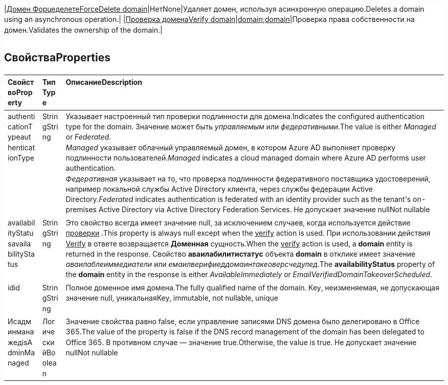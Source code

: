 |[<span data-ttu-id="3afd5-142">Домен Форцеделете</span><span class="sxs-lookup"><span data-stu-id="3afd5-142">ForceDelete domain</span></span>](../api/domain-forcedelete.md)|<span data-ttu-id="3afd5-143">Нет</span><span class="sxs-lookup"><span data-stu-id="3afd5-143">None</span></span>|<span data-ttu-id="3afd5-144">Удаляет домен, используя асинхронную операцию.</span><span class="sxs-lookup"><span data-stu-id="3afd5-144">Deletes a domain using an asynchronous operation.</span></span>|
|[<span data-ttu-id="3afd5-145">Проверка домена</span><span class="sxs-lookup"><span data-stu-id="3afd5-145">Verify domain</span></span>](../api/domain-verify.md)|<span data-ttu-id="3afd5-146">[domain](domain.md);</span><span class="sxs-lookup"><span data-stu-id="3afd5-146">[domain](domain.md)</span></span>|<span data-ttu-id="3afd5-147">Проверка права собственности на домен.</span><span class="sxs-lookup"><span data-stu-id="3afd5-147">Validates the ownership of the domain.</span></span>|

## <a name="properties"></a><span data-ttu-id="3afd5-148">Свойства</span><span class="sxs-lookup"><span data-stu-id="3afd5-148">Properties</span></span>

| <span data-ttu-id="3afd5-149">Свойство</span><span class="sxs-lookup"><span data-stu-id="3afd5-149">Property</span></span>   | <span data-ttu-id="3afd5-150">Тип</span><span class="sxs-lookup"><span data-stu-id="3afd5-150">Type</span></span> | <span data-ttu-id="3afd5-151">Описание</span><span class="sxs-lookup"><span data-stu-id="3afd5-151">Description</span></span> |
|:---------------|:--------|:----------|
|<span data-ttu-id="3afd5-152">authenticationType</span><span class="sxs-lookup"><span data-stu-id="3afd5-152">authenticationType</span></span>|<span data-ttu-id="3afd5-153">String</span><span class="sxs-lookup"><span data-stu-id="3afd5-153">String</span></span>| <span data-ttu-id="3afd5-154">Указывает настроенный тип проверки подлинности для домена.</span><span class="sxs-lookup"><span data-stu-id="3afd5-154">Indicates the configured authentication type for the domain.</span></span> <span data-ttu-id="3afd5-155">Значение может быть *управляемым* или *федеративными*.</span><span class="sxs-lookup"><span data-stu-id="3afd5-155">The value is either *Managed* or *Federated*.</span></span><br> <span data-ttu-id="3afd5-156">*Managed* указывает облачный управляемый домен, в котором Azure AD выполняет проверку подлинности пользователей.</span><span class="sxs-lookup"><span data-stu-id="3afd5-156">*Managed* indicates a cloud managed domain where Azure AD performs user authentication.</span></span><br><span data-ttu-id="3afd5-157">*Федеративная* указывает на то, что проверка подлинности федеративного поставщика удостоверений, например локальной службы Active Directory клиента, через службы федерации Active Directory.</span><span class="sxs-lookup"><span data-stu-id="3afd5-157">*Federated* indicates authentication is federated with an identity provider such as the tenant's on-premises Active Directory via Active Directory Federation Services.</span></span> <span data-ttu-id="3afd5-158">Не допускает значение null</span><span class="sxs-lookup"><span data-stu-id="3afd5-158">Not nullable</span></span> |
|<span data-ttu-id="3afd5-159">availabilityStatus</span><span class="sxs-lookup"><span data-stu-id="3afd5-159">availabilityStatus</span></span>|<span data-ttu-id="3afd5-160">String</span><span class="sxs-lookup"><span data-stu-id="3afd5-160">String</span></span>| <span data-ttu-id="3afd5-161">Это свойство всегда имеет значение null, за исключением случаев, когда используется действие [проверки](../api/domain-verify.md) .</span><span class="sxs-lookup"><span data-stu-id="3afd5-161">This property is always null except when the [verify](../api/domain-verify.md) action is used.</span></span> <span data-ttu-id="3afd5-162">При использовании действия [Verify](../api/domain-verify.md) в ответе возвращается **Доменная** сущность.</span><span class="sxs-lookup"><span data-stu-id="3afd5-162">When the [verify](../api/domain-verify.md) action is used, a **domain** entity is returned in the response.</span></span> <span data-ttu-id="3afd5-163">Свойство **аваилабилитистатус** объекта **domain** в отклике имеет значение *аваилаблеиммедиатели* или *емаилверифиеддомаинтакеоверсчедулед*.</span><span class="sxs-lookup"><span data-stu-id="3afd5-163">The **availabilityStatus** property of the **domain** entity in the response is either *AvailableImmediately* or *EmailVerifiedDomainTakeoverScheduled*.</span></span>|
|<span data-ttu-id="3afd5-164">id</span><span class="sxs-lookup"><span data-stu-id="3afd5-164">id</span></span>|<span data-ttu-id="3afd5-165">String</span><span class="sxs-lookup"><span data-stu-id="3afd5-165">String</span></span>| <span data-ttu-id="3afd5-166">Полное доменное имя домена.</span><span class="sxs-lookup"><span data-stu-id="3afd5-166">The fully qualified name of the domain.</span></span> <span data-ttu-id="3afd5-167">Key, неизменяемая, не допускающая значение null, уникальная</span><span class="sxs-lookup"><span data-stu-id="3afd5-167">Key, immutable, not nullable, unique</span></span> |
|<span data-ttu-id="3afd5-168">Исадминманажед</span><span class="sxs-lookup"><span data-stu-id="3afd5-168">isAdminManaged</span></span>|<span data-ttu-id="3afd5-169">Логический</span><span class="sxs-lookup"><span data-stu-id="3afd5-169">Boolean</span></span>| <span data-ttu-id="3afd5-170">Значение свойства равно false, если управление записями DNS домена было делегировано в Office 365.</span><span class="sxs-lookup"><span data-stu-id="3afd5-170">The value of the property is false if the DNS record management of the domain has been delegated to Office 365.</span></span> <span data-ttu-id="3afd5-171">В противном случае — значение true.</span><span class="sxs-lookup"><span data-stu-id="3afd5-171">Otherwise, the value is true.</span></span> <span data-ttu-id="3afd5-172">Не допускает значение null</span><span class="sxs-lookup"><span data-stu-id="3afd5-172">Not nullable</span></span> |